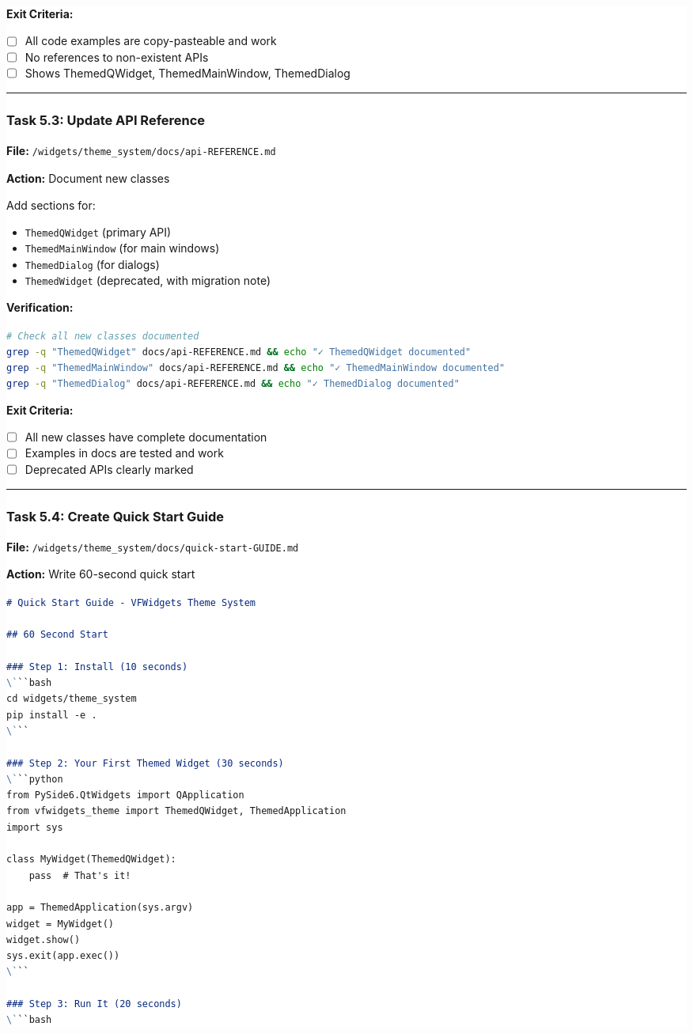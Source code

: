 **Exit Criteria:**
- [ ] All code examples are copy-pasteable and work
- [ ] No references to non-existent APIs
- [ ] Shows ThemedQWidget, ThemedMainWindow, ThemedDialog

---

### Task 5.3: Update API Reference

**File:** `/widgets/theme_system/docs/api-REFERENCE.md`

**Action:** Document new classes

Add sections for:
- `ThemedQWidget` (primary API)
- `ThemedMainWindow` (for main windows)
- `ThemedDialog` (for dialogs)
- `ThemedWidget` (deprecated, with migration note)

**Verification:**
```bash
# Check all new classes documented
grep -q "ThemedQWidget" docs/api-REFERENCE.md && echo "✓ ThemedQWidget documented"
grep -q "ThemedMainWindow" docs/api-REFERENCE.md && echo "✓ ThemedMainWindow documented"
grep -q "ThemedDialog" docs/api-REFERENCE.md && echo "✓ ThemedDialog documented"
```

**Exit Criteria:**
- [ ] All new classes have complete documentation
- [ ] Examples in docs are tested and work
- [ ] Deprecated APIs clearly marked

---

### Task 5.4: Create Quick Start Guide

**File:** `/widgets/theme_system/docs/quick-start-GUIDE.md`

**Action:** Write 60-second quick start

```markdown
# Quick Start Guide - VFWidgets Theme System

## 60 Second Start

### Step 1: Install (10 seconds)
\```bash
cd widgets/theme_system
pip install -e .
\```

### Step 2: Your First Themed Widget (30 seconds)
\```python
from PySide6.QtWidgets import QApplication
from vfwidgets_theme import ThemedQWidget, ThemedApplication
import sys

class MyWidget(ThemedQWidget):
    pass  # That's it!

app = ThemedApplication(sys.argv)
widget = MyWidget()
widget.show()
sys.exit(app.exec())
\```

### Step 3: Run It (20 seconds)
\```bash
```